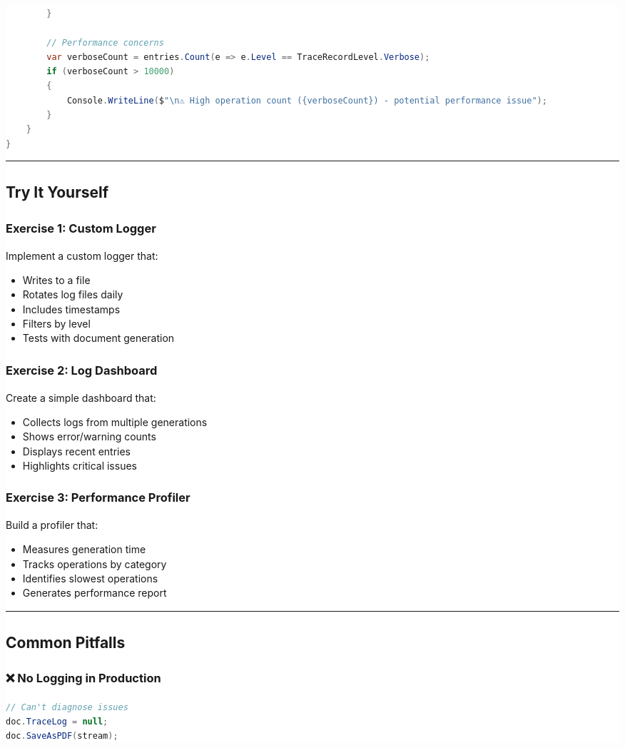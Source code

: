 ```csharp
        }

        // Performance concerns
        var verboseCount = entries.Count(e => e.Level == TraceRecordLevel.Verbose);
        if (verboseCount > 10000)
        {
            Console.WriteLine($"\n⚠ High operation count ({verboseCount}) - potential performance issue");
        }
    }
}
```

---

## Try It Yourself

### Exercise 1: Custom Logger

Implement a custom logger that:
- Writes to a file
- Rotates log files daily
- Includes timestamps
- Filters by level
- Tests with document generation

### Exercise 2: Log Dashboard

Create a simple dashboard that:
- Collects logs from multiple generations
- Shows error/warning counts
- Displays recent entries
- Highlights critical issues

### Exercise 3: Performance Profiler

Build a profiler that:
- Measures generation time
- Tracks operations by category
- Identifies slowest operations
- Generates performance report

---

## Common Pitfalls

### ❌ No Logging in Production

```csharp
// Can't diagnose issues
doc.TraceLog = null;
doc.SaveAsPDF(stream);
```
